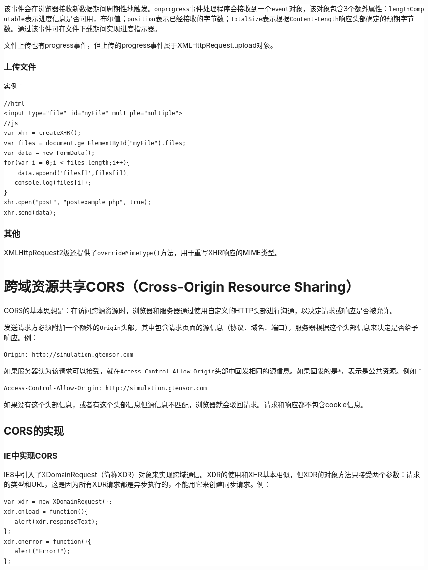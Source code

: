 该事件会在浏览器接收新数据期间周期性地触发。`onprogress`事件处理程序会接收到一个`event`对象，该对象包含3个额外属性：`lengthComputable`表示进度信息是否可用，布尔值；`position`表示已经接收的字节数；`totalSize`表示根据`Content-Length`响应头部确定的预期字节数。通过该事件可在文件下载期间实现进度指示器。

文件上传也有progress事件，但上传的progress事件属于XMLHttpRequest.upload对象。

### 上传文件

实例：

    //html
    <input type="file" id="myFile" multiple="multiple">
    //js
    var xhr = createXHR();                
    var files = document.getElementById("myFile").files;
    var data = new FormData();
    for(var i = 0;i < files.length;i++){
        data.append('files[]',files[i]);
       console.log(files[i]);
    }
    xhr.open("post", "postexample.php", true);
    xhr.send(data);

### 其他

XMLHttpRequest2级还提供了`overrideMimeType()`方法，用于重写XHR响应的MIME类型。

# 跨域资源共享CORS（Cross-Origin Resource Sharing）

CORS的基本思想是：在访问跨源资源时，浏览器和服务器通过使用自定义的HTTP头部进行沟通，以决定请求或响应是否被允许。

发送请求方必须附加一个额外的`Origin`头部，其中包含请求页面的源信息（协议、域名、端口），服务器根据这个头部信息来决定是否给予响应。例：

    Origin: http://simulation.gtensor.com

如果服务器认为该请求可以接受，就在`Access-Control-Allow-Origin`头部中回发相同的源信息。如果回发的是`*`，表示是公共资源。例如：

    Access-Control-Allow-Origin: http://simulation.gtensor.com

如果没有这个头部信息，或者有这个头部信息但源信息不匹配，浏览器就会驳回请求。请求和响应都不包含cookie信息。

## CORS的实现

### IE中实现CORS

IE8中引入了XDomainRequest（简称XDR）对象来实现跨域通信。XDR的使用和XHR基本相似，但XDR的对象方法只接受两个参数：请求的类型和URL，这是因为所有XDR请求都是异步执行的，不能用它来创建同步请求。例：

    var xdr = new XDomainRequest();
    xdr.onload = function(){
       alert(xdr.responseText);
    };
    xdr.onerror = function(){
       alert("Error!");
    };
